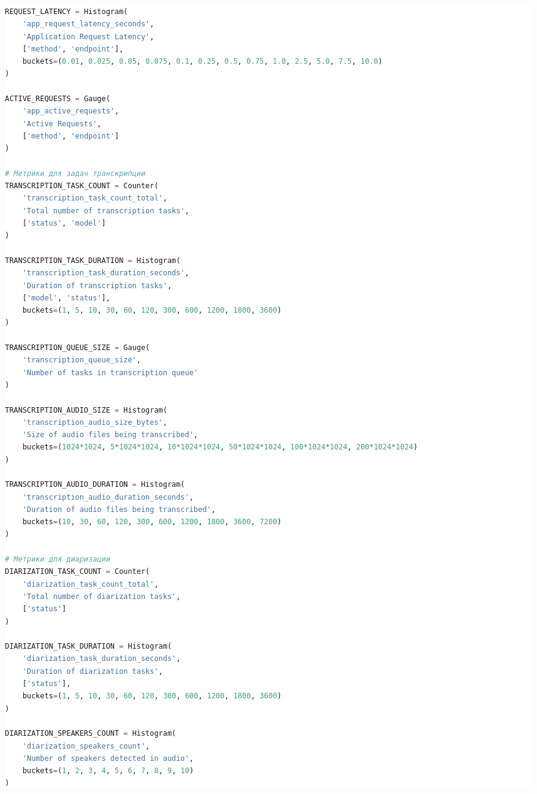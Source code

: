 ```python
REQUEST_LATENCY = Histogram(
    'app_request_latency_seconds',
    'Application Request Latency',
    ['method', 'endpoint'],
    buckets=(0.01, 0.025, 0.05, 0.075, 0.1, 0.25, 0.5, 0.75, 1.0, 2.5, 5.0, 7.5, 10.0)
)

ACTIVE_REQUESTS = Gauge(
    'app_active_requests',
    'Active Requests',
    ['method', 'endpoint']
)

# Метрики для задач транскрипции
TRANSCRIPTION_TASK_COUNT = Counter(
    'transcription_task_count_total',
    'Total number of transcription tasks',
    ['status', 'model']
)

TRANSCRIPTION_TASK_DURATION = Histogram(
    'transcription_task_duration_seconds',
    'Duration of transcription tasks',
    ['model', 'status'],
    buckets=(1, 5, 10, 30, 60, 120, 300, 600, 1200, 1800, 3600)
)

TRANSCRIPTION_QUEUE_SIZE = Gauge(
    'transcription_queue_size',
    'Number of tasks in transcription queue'
)

TRANSCRIPTION_AUDIO_SIZE = Histogram(
    'transcription_audio_size_bytes',
    'Size of audio files being transcribed',
    buckets=(1024*1024, 5*1024*1024, 10*1024*1024, 50*1024*1024, 100*1024*1024, 200*1024*1024)
)

TRANSCRIPTION_AUDIO_DURATION = Histogram(
    'transcription_audio_duration_seconds',
    'Duration of audio files being transcribed',
    buckets=(10, 30, 60, 120, 300, 600, 1200, 1800, 3600, 7200)
)

# Метрики для диаризации
DIARIZATION_TASK_COUNT = Counter(
    'diarization_task_count_total',
    'Total number of diarization tasks',
    ['status']
)

DIARIZATION_TASK_DURATION = Histogram(
    'diarization_task_duration_seconds',
    'Duration of diarization tasks',
    ['status'],
    buckets=(1, 5, 10, 30, 60, 120, 300, 600, 1200, 1800, 3600)
)

DIARIZATION_SPEAKERS_COUNT = Histogram(
    'diarization_speakers_count',
    'Number of speakers detected in audio',
    buckets=(1, 2, 3, 4, 5, 6, 7, 8, 9, 10)
)
```